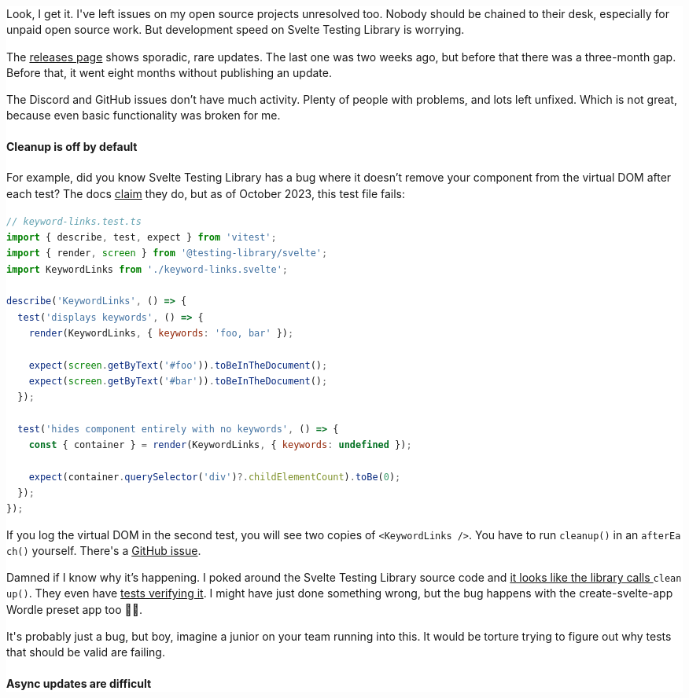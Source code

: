 Look, I get it. I've left issues on my open source projects unresolved too. Nobody should be chained to their desk, especially for unpaid open source work. But development speed on Svelte Testing Library is worrying.

The [releases page](https://github.com/testing-library/svelte-testing-library/releases) shows sporadic, rare updates. The last one was two weeks ago, but before that there was a three-month gap. Before that, it went eight months without publishing an update.

The Discord and GitHub issues don’t have much activity. Plenty of people with problems, and lots left unfixed. Which is not great, because even basic functionality was broken for me.

#### Cleanup is off by default

For example, did you know Svelte Testing Library has a bug where it doesn’t remove your component from the virtual DOM after each test? The docs [claim](https://testing-library.com/docs/svelte-testing-library/api#cleanup) they do, but as of October 2023, this test file fails:

```javascript
// keyword-links.test.ts
import { describe, test, expect } from 'vitest';
import { render, screen } from '@testing-library/svelte';
import KeywordLinks from './keyword-links.svelte';

describe('KeywordLinks', () => {
  test('displays keywords', () => {
    render(KeywordLinks, { keywords: 'foo, bar' });

    expect(screen.getByText('#foo')).toBeInTheDocument();
    expect(screen.getByText('#bar')).toBeInTheDocument();
  });

  test('hides component entirely with no keywords', () => {
    const { container } = render(KeywordLinks, { keywords: undefined });

    expect(container.querySelector('div')?.childElementCount).toBe(0);
  });
});
```

If you log the virtual DOM in the second test, you will see two copies of `<KeywordLinks />`. You have to run `cleanup()` in an `afterEach()` yourself. There's a [GitHub issue](https://github.com/testing-library/svelte-testing-library/issues/270).

Damned if I know why it’s happening. I poked around the Svelte Testing Library source code and [it looks like the library calls ](https://github.com/testing-library/svelte-testing-library/blob/800e33e1e9b816203e1a2105e5a9c7f415f56972/src/test-setup.js#L10)`cleanup()`. They even have [tests verifying it](https://github.com/testing-library/svelte-testing-library/blob/main/src/tests/auto-cleanup.test.js). I might have just done something wrong, but the bug happens with the create-svelte-app Wordle preset app too 🤷‍♂️.

It's probably just a bug, but boy, imagine a junior on your team running into this. It would be torture trying to figure out why tests that should be valid are failing.

#### Async updates are difficult
